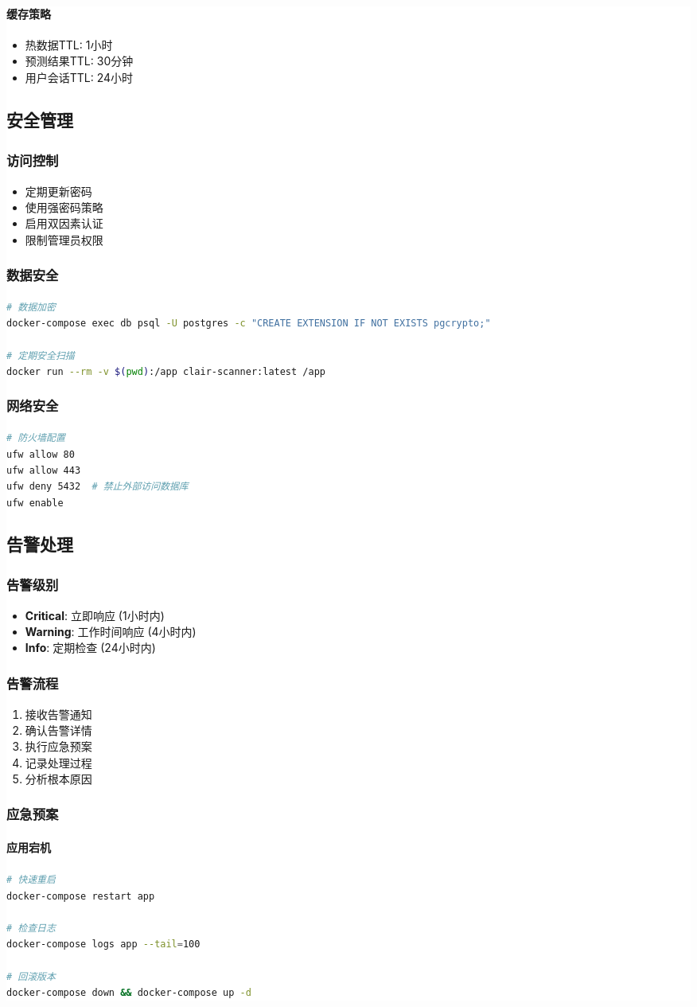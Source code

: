 #### 缓存策略
- 热数据TTL: 1小时
- 预测结果TTL: 30分钟
- 用户会话TTL: 24小时

## 安全管理

### 访问控制
- 定期更新密码
- 使用强密码策略
- 启用双因素认证
- 限制管理员权限

### 数据安全
```bash
# 数据加密
docker-compose exec db psql -U postgres -c "CREATE EXTENSION IF NOT EXISTS pgcrypto;"

# 定期安全扫描
docker run --rm -v $(pwd):/app clair-scanner:latest /app
```

### 网络安全
```bash
# 防火墙配置
ufw allow 80
ufw allow 443
ufw deny 5432  # 禁止外部访问数据库
ufw enable
```

## 告警处理

### 告警级别
- **Critical**: 立即响应 (1小时内)
- **Warning**: 工作时间响应 (4小时内)
- **Info**: 定期检查 (24小时内)

### 告警流程
1. 接收告警通知
2. 确认告警详情
3. 执行应急预案
4. 记录处理过程
5. 分析根本原因

### 应急预案

#### 应用宕机
```bash
# 快速重启
docker-compose restart app

# 检查日志
docker-compose logs app --tail=100

# 回滚版本
docker-compose down && docker-compose up -d
```
